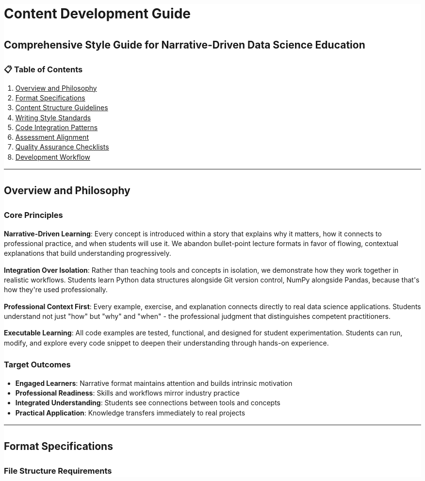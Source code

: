 # Content Development Guide
## Comprehensive Style Guide for Narrative-Driven Data Science Education

### 📋 Table of Contents
1. [Overview and Philosophy](#overview-and-philosophy)
2. [Format Specifications](#format-specifications)
3. [Content Structure Guidelines](#content-structure-guidelines)
4. [Writing Style Standards](#writing-style-standards)
5. [Code Integration Patterns](#code-integration-patterns)
6. [Assessment Alignment](#assessment-alignment)
7. [Quality Assurance Checklists](#quality-assurance-checklists)
8. [Development Workflow](#development-workflow)

---

## Overview and Philosophy

### Core Principles

**Narrative-Driven Learning**: Every concept is introduced within a story that explains why it matters, how it connects to professional practice, and when students will use it. We abandon bullet-point lecture formats in favor of flowing, contextual explanations that build understanding progressively.

**Integration Over Isolation**: Rather than teaching tools and concepts in isolation, we demonstrate how they work together in realistic workflows. Students learn Python data structures alongside Git version control, NumPy alongside Pandas, because that's how they're used professionally.

**Professional Context First**: Every example, exercise, and explanation connects directly to real data science applications. Students understand not just "how" but "why" and "when" - the professional judgment that distinguishes competent practitioners.

**Executable Learning**: All code examples are tested, functional, and designed for student experimentation. Students can run, modify, and explore every code snippet to deepen their understanding through hands-on experience.

### Target Outcomes

- **Engaged Learners**: Narrative format maintains attention and builds intrinsic motivation
- **Professional Readiness**: Skills and workflows mirror industry practice
- **Integrated Understanding**: Students see connections between tools and concepts
- **Practical Application**: Knowledge transfers immediately to real projects

---

## Format Specifications

### File Structure Requirements
